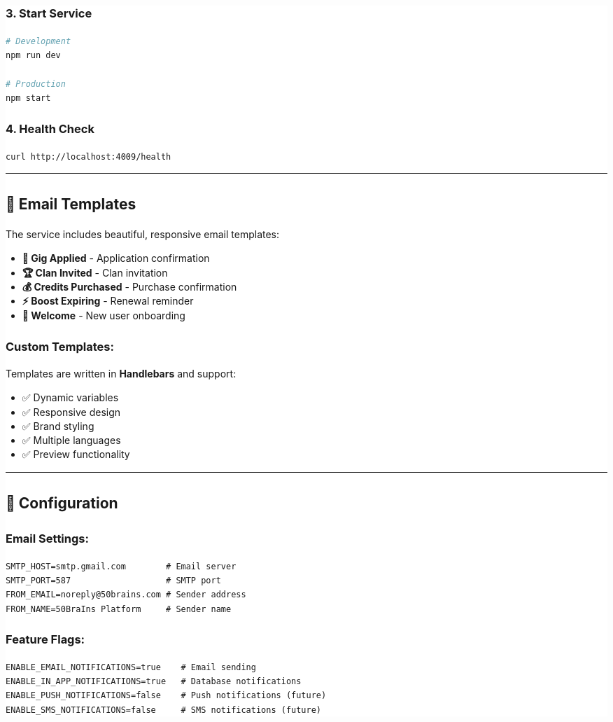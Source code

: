 ### 3. **Start Service**

```bash
# Development
npm run dev

# Production
npm start
```

### 4. **Health Check**

```bash
curl http://localhost:4009/health
```

---

## 📧 Email Templates

The service includes beautiful, responsive email templates:

- **🎯 Gig Applied** - Application confirmation
- **🏆 Clan Invited** - Clan invitation  
- **💰 Credits Purchased** - Purchase confirmation
- **⚡ Boost Expiring** - Renewal reminder
- **🎉 Welcome** - New user onboarding

### Custom Templates:

Templates are written in **Handlebars** and support:
- ✅ Dynamic variables
- ✅ Responsive design
- ✅ Brand styling
- ✅ Multiple languages
- ✅ Preview functionality

---

## 🔧 Configuration

### Email Settings:
```env
SMTP_HOST=smtp.gmail.com        # Email server
SMTP_PORT=587                   # SMTP port
FROM_EMAIL=noreply@50brains.com # Sender address
FROM_NAME=50BraIns Platform     # Sender name
```

### Feature Flags:
```env
ENABLE_EMAIL_NOTIFICATIONS=true    # Email sending
ENABLE_IN_APP_NOTIFICATIONS=true   # Database notifications
ENABLE_PUSH_NOTIFICATIONS=false    # Push notifications (future)
ENABLE_SMS_NOTIFICATIONS=false     # SMS notifications (future)
```
